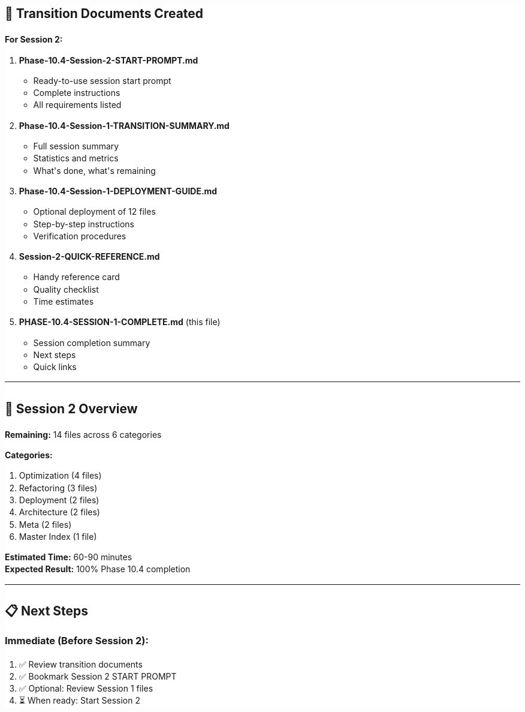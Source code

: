 ## 📁 Transition Documents Created

**For Session 2:**

1. **Phase-10.4-Session-2-START-PROMPT.md**
   - Ready-to-use session start prompt
   - Complete instructions
   - All requirements listed

2. **Phase-10.4-Session-1-TRANSITION-SUMMARY.md**
   - Full session summary
   - Statistics and metrics
   - What's done, what's remaining

3. **Phase-10.4-Session-1-DEPLOYMENT-GUIDE.md**
   - Optional deployment of 12 files
   - Step-by-step instructions
   - Verification procedures

4. **Session-2-QUICK-REFERENCE.md**
   - Handy reference card
   - Quality checklist
   - Time estimates

5. **PHASE-10.4-SESSION-1-COMPLETE.md** (this file)
   - Session completion summary
   - Next steps
   - Quick links

---

## 🎯 Session 2 Overview

**Remaining:** 14 files across 6 categories

**Categories:**
1. Optimization (4 files)
2. Refactoring (3 files)
3. Deployment (2 files)
4. Architecture (2 files)
5. Meta (2 files)
6. Master Index (1 file)

**Estimated Time:** 60-90 minutes  
**Expected Result:** 100% Phase 10.4 completion

---

## 📋 Next Steps

### Immediate (Before Session 2):
1. ✅ Review transition documents
2. ✅ Bookmark Session 2 START PROMPT
3. ✅ Optional: Review Session 1 files
4. ⏳ When ready: Start Session 2
